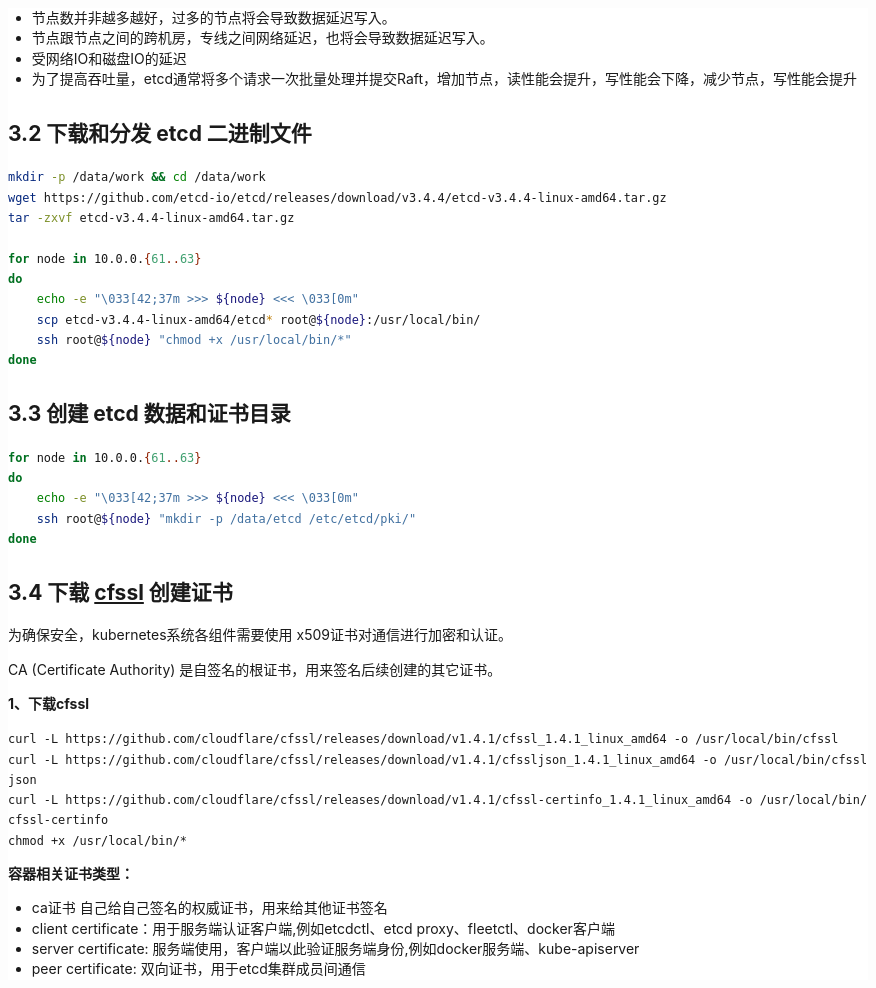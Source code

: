 - 节点数并非越多越好，过多的节点将会导致数据延迟写入。
- 节点跟节点之间的跨机房，专线之间网络延迟，也将会导致数据延迟写入。
- 受网络IO和磁盘IO的延迟
- 为了提高吞吐量，etcd通常将多个请求一次批量处理并提交Raft，增加节点，读性能会提升，写性能会下降，减少节点，写性能会提升



## 3.2 下载和分发 etcd 二进制文件

```bash
mkdir -p /data/work && cd /data/work
wget https://github.com/etcd-io/etcd/releases/download/v3.4.4/etcd-v3.4.4-linux-amd64.tar.gz
tar -zxvf etcd-v3.4.4-linux-amd64.tar.gz

for node in 10.0.0.{61..63}
do
    echo -e "\033[42;37m >>> ${node} <<< \033[0m"
    scp etcd-v3.4.4-linux-amd64/etcd* root@${node}:/usr/local/bin/
    ssh root@${node} "chmod +x /usr/local/bin/*"
done
```



## 3.3 创建 etcd 数据和证书目录

```bash
for node in 10.0.0.{61..63}
do
    echo -e "\033[42;37m >>> ${node} <<< \033[0m"
    ssh root@${node} "mkdir -p /data/etcd /etc/etcd/pki/"
done
```



## 3.4 下载 [cfssl](https://github.com/cloudflare/cfssl) 创建证书

为确保安全，kubernetes系统各组件需要使用 x509证书对通信进行加密和认证。

CA (Certificate Authority) 是自签名的根证书，用来签名后续创建的其它证书。

**1、下载cfssl**

```shell
curl -L https://github.com/cloudflare/cfssl/releases/download/v1.4.1/cfssl_1.4.1_linux_amd64 -o /usr/local/bin/cfssl
curl -L https://github.com/cloudflare/cfssl/releases/download/v1.4.1/cfssljson_1.4.1_linux_amd64 -o /usr/local/bin/cfssljson
curl -L https://github.com/cloudflare/cfssl/releases/download/v1.4.1/cfssl-certinfo_1.4.1_linux_amd64 -o /usr/local/bin/cfssl-certinfo
chmod +x /usr/local/bin/*
```

**容器相关证书类型：**

- ca证书 自己给自己签名的权威证书，用来给其他证书签名
- client certificate：用于服务端认证客户端,例如etcdctl、etcd proxy、fleetctl、docker客户端
- server certificate: 服务端使用，客户端以此验证服务端身份,例如docker服务端、kube-apiserver
- peer certificate: 双向证书，用于etcd集群成员间通信
